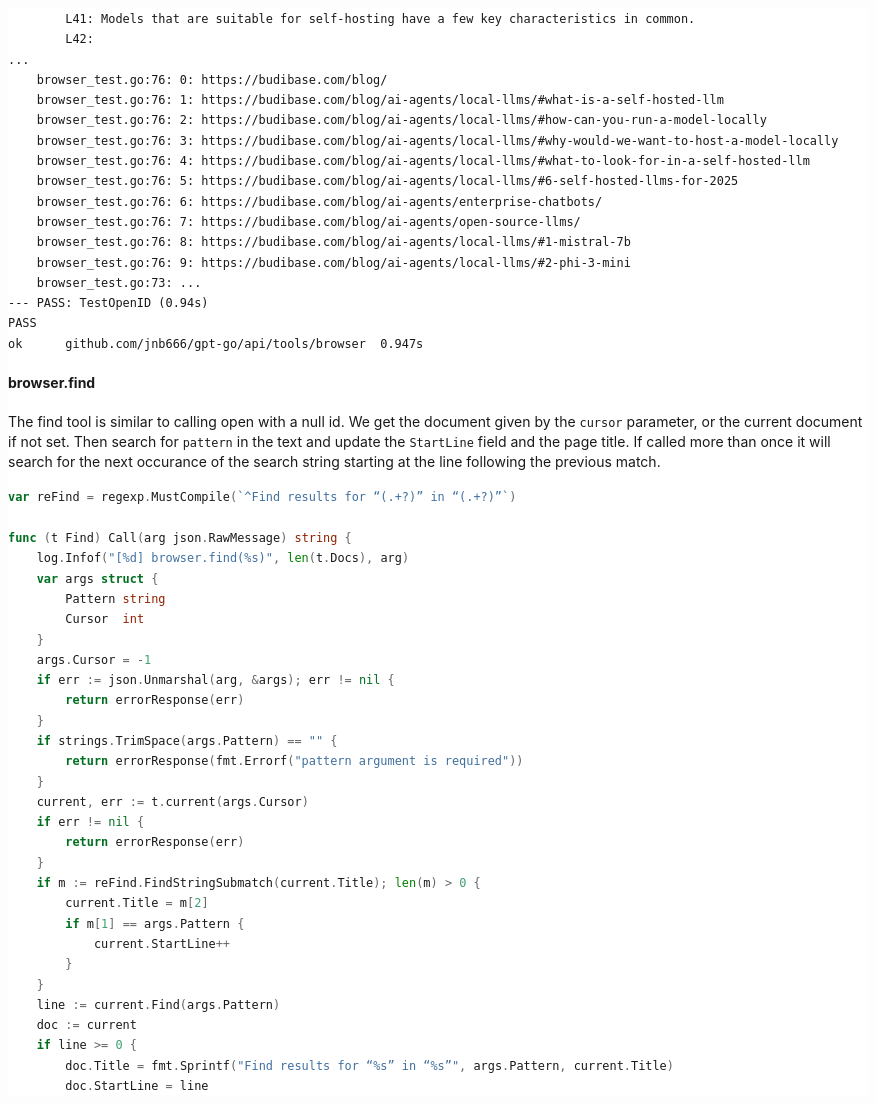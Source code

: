 ```
        L41: Models that are suitable for self-hosting have a few key characteristics in common.
        L42:
...
    browser_test.go:76: 0: https://budibase.com/blog/
    browser_test.go:76: 1: https://budibase.com/blog/ai-agents/local-llms/#what-is-a-self-hosted-llm
    browser_test.go:76: 2: https://budibase.com/blog/ai-agents/local-llms/#how-can-you-run-a-model-locally
    browser_test.go:76: 3: https://budibase.com/blog/ai-agents/local-llms/#why-would-we-want-to-host-a-model-locally
    browser_test.go:76: 4: https://budibase.com/blog/ai-agents/local-llms/#what-to-look-for-in-a-self-hosted-llm
    browser_test.go:76: 5: https://budibase.com/blog/ai-agents/local-llms/#6-self-hosted-llms-for-2025
    browser_test.go:76: 6: https://budibase.com/blog/ai-agents/enterprise-chatbots/
    browser_test.go:76: 7: https://budibase.com/blog/ai-agents/open-source-llms/
    browser_test.go:76: 8: https://budibase.com/blog/ai-agents/local-llms/#1-mistral-7b
    browser_test.go:76: 9: https://budibase.com/blog/ai-agents/local-llms/#2-phi-3-mini
    browser_test.go:73: ...
--- PASS: TestOpenID (0.94s)
PASS
ok  	github.com/jnb666/gpt-go/api/tools/browser	0.947s
```

#### browser.find

The find tool is similar to calling open with a null id. We get the document given by the `cursor`
parameter, or the current document if not set. Then search for `pattern` in the text and
update the `StartLine` field and the page title.
If called more than once it will search for the next occurance of the search string starting at the line
following the previous match.

```go
var reFind = regexp.MustCompile(`^Find results for “(.+?)” in “(.+?)”`)

func (t Find) Call(arg json.RawMessage) string {
	log.Infof("[%d] browser.find(%s)", len(t.Docs), arg)
	var args struct {
		Pattern string
		Cursor  int
	}
	args.Cursor = -1
	if err := json.Unmarshal(arg, &args); err != nil {
		return errorResponse(err)
	}
	if strings.TrimSpace(args.Pattern) == "" {
		return errorResponse(fmt.Errorf("pattern argument is required"))
	}
	current, err := t.current(args.Cursor)
	if err != nil {
		return errorResponse(err)
	}
	if m := reFind.FindStringSubmatch(current.Title); len(m) > 0 {
		current.Title = m[2]
		if m[1] == args.Pattern {
			current.StartLine++
		}
	}
	line := current.Find(args.Pattern)
	doc := current
	if line >= 0 {
		doc.Title = fmt.Sprintf("Find results for “%s” in “%s”", args.Pattern, current.Title)
		doc.StartLine = line
```